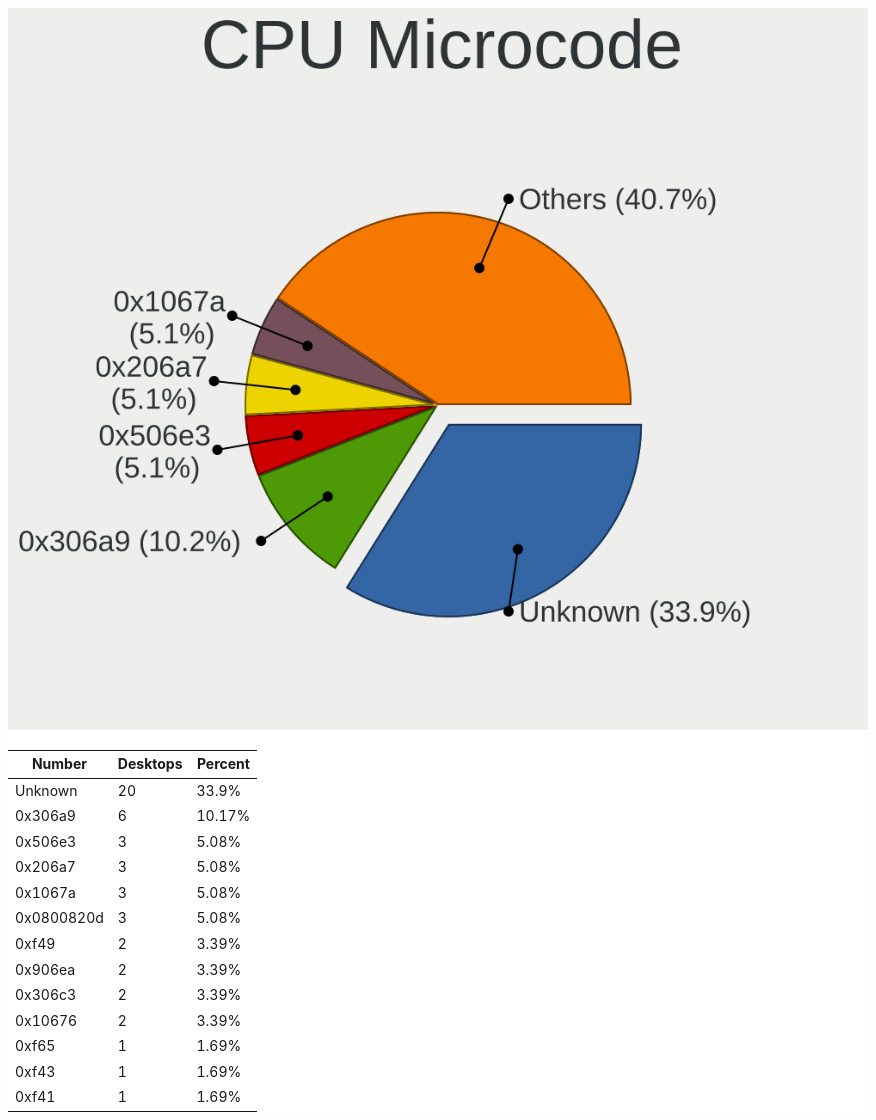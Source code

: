 ![CPU Microcode](./images/pie_chart/cpu_microcode.svg)


| Number     | Desktops | Percent |
|------------|----------|---------|
| Unknown    | 20       | 33.9%   |
| 0x306a9    | 6        | 10.17%  |
| 0x506e3    | 3        | 5.08%   |
| 0x206a7    | 3        | 5.08%   |
| 0x1067a    | 3        | 5.08%   |
| 0x0800820d | 3        | 5.08%   |
| 0xf49      | 2        | 3.39%   |
| 0x906ea    | 2        | 3.39%   |
| 0x306c3    | 2        | 3.39%   |
| 0x10676    | 2        | 3.39%   |
| 0xf65      | 1        | 1.69%   |
| 0xf43      | 1        | 1.69%   |
| 0xf41      | 1        | 1.69%   |
